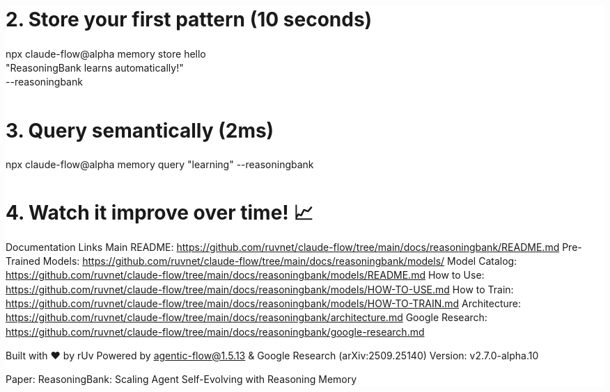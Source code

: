 # 2. Store your first pattern (10 seconds)
npx claude-flow@alpha memory store hello \
  "ReasoningBank learns automatically!" \
  --reasoningbank

# 3. Query semantically (2ms)
npx claude-flow@alpha memory query "learning" --reasoningbank

# 4. Watch it improve over time! 📈 
Documentation Links
Main README: https://github.com/ruvnet/claude-flow/tree/main/docs/reasoningbank/README.md
Pre-Trained Models: https://github.com/ruvnet/claude-flow/tree/main/docs/reasoningbank/models/
Model Catalog: https://github.com/ruvnet/claude-flow/tree/main/docs/reasoningbank/models/README.md
How to Use: https://github.com/ruvnet/claude-flow/tree/main/docs/reasoningbank/models/HOW-TO-USE.md
How to Train: https://github.com/ruvnet/claude-flow/tree/main/docs/reasoningbank/models/HOW-TO-TRAIN.md
Architecture: https://github.com/ruvnet/claude-flow/tree/main/docs/reasoningbank/architecture.md
Google Research: https://github.com/ruvnet/claude-flow/tree/main/docs/reasoningbank/google-research.md

Built with ❤️ by rUv Powered by agentic-flow@1.5.13 & Google Research (arXiv:2509.25140) Version: v2.7.0-alpha.10

Paper: ReasoningBank: Scaling Agent Self-Evolving with Reasoning Memory